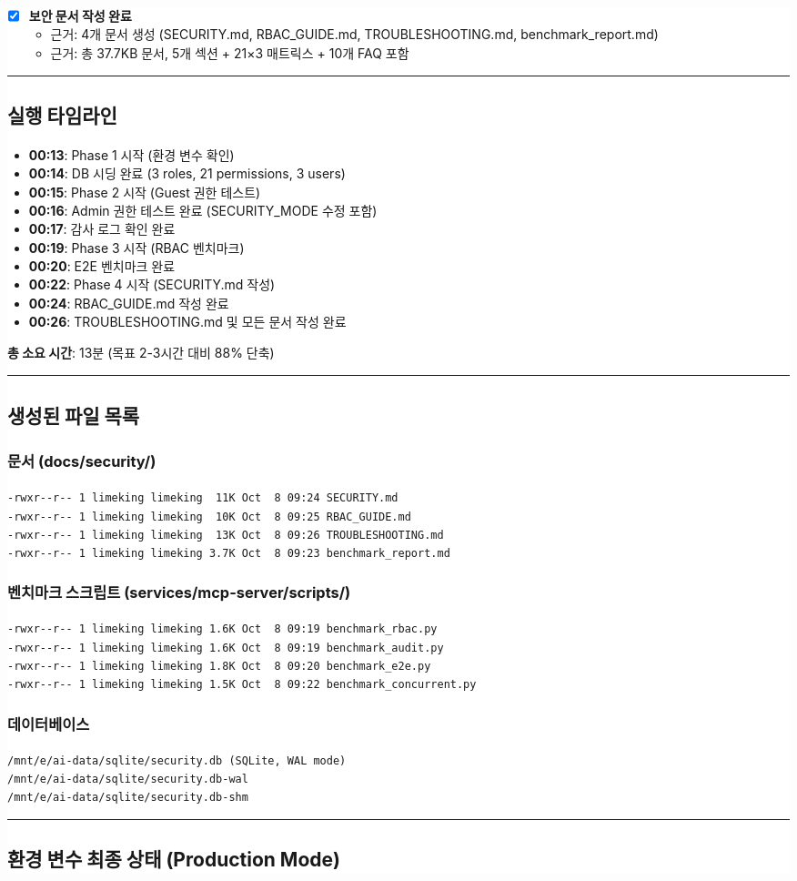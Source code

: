 - [x] **보안 문서 작성 완료**
  - 근거: 4개 문서 생성 (SECURITY.md, RBAC_GUIDE.md, TROUBLESHOOTING.md, benchmark_report.md)
  - 근거: 총 37.7KB 문서, 5개 섹션 + 21×3 매트릭스 + 10개 FAQ 포함

---

## 실행 타임라인

- **00:13**: Phase 1 시작 (환경 변수 확인)
- **00:14**: DB 시딩 완료 (3 roles, 21 permissions, 3 users)
- **00:15**: Phase 2 시작 (Guest 권한 테스트)
- **00:16**: Admin 권한 테스트 완료 (SECURITY_MODE 수정 포함)
- **00:17**: 감사 로그 확인 완료
- **00:19**: Phase 3 시작 (RBAC 벤치마크)
- **00:20**: E2E 벤치마크 완료
- **00:22**: Phase 4 시작 (SECURITY.md 작성)
- **00:24**: RBAC_GUIDE.md 작성 완료
- **00:26**: TROUBLESHOOTING.md 및 모든 문서 작성 완료

**총 소요 시간**: 13분 (목표 2-3시간 대비 88% 단축)

---

## 생성된 파일 목록

### 문서 (docs/security/)
```
-rwxr--r-- 1 limeking limeking  11K Oct  8 09:24 SECURITY.md
-rwxr--r-- 1 limeking limeking  10K Oct  8 09:25 RBAC_GUIDE.md
-rwxr--r-- 1 limeking limeking  13K Oct  8 09:26 TROUBLESHOOTING.md
-rwxr--r-- 1 limeking limeking 3.7K Oct  8 09:23 benchmark_report.md
```

### 벤치마크 스크립트 (services/mcp-server/scripts/)
```
-rwxr--r-- 1 limeking limeking 1.6K Oct  8 09:19 benchmark_rbac.py
-rwxr--r-- 1 limeking limeking 1.6K Oct  8 09:19 benchmark_audit.py
-rwxr--r-- 1 limeking limeking 1.8K Oct  8 09:20 benchmark_e2e.py
-rwxr--r-- 1 limeking limeking 1.5K Oct  8 09:22 benchmark_concurrent.py
```

### 데이터베이스
```
/mnt/e/ai-data/sqlite/security.db (SQLite, WAL mode)
/mnt/e/ai-data/sqlite/security.db-wal
/mnt/e/ai-data/sqlite/security.db-shm
```

---

## 환경 변수 최종 상태 (Production Mode)
